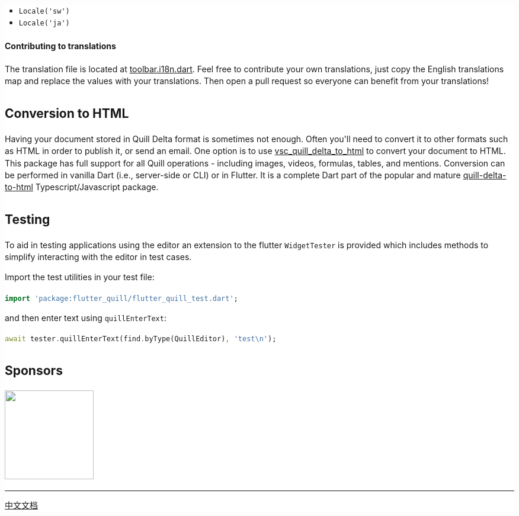 * `Locale('sw')`
* `Locale('ja')`

#### Contributing to translations

The translation file is located at [toolbar.i18n.dart](lib/src/translations/toolbar.i18n.dart). Feel free to contribute your own translations, just copy the English translations map and replace the values with your translations. Then open a pull request so everyone can benefit from your translations!

## Conversion to HTML

Having your document stored in Quill Delta format is sometimes not enough. Often you'll need to convert
it to other formats such as HTML in order to publish it, or send an email. One option is to use
[vsc_quill_delta_to_html](https://pub.dev/packages/vsc_quill_delta_to_html) to convert your document
to HTML. This package has full support for all Quill operations - including images, videos, formulas,
tables, and mentions. Conversion can be performed in vanilla Dart (i.e., server-side or CLI) or in Flutter.
It is a complete Dart part of the popular and mature [quill-delta-to-html](https://www.npmjs.com/package/quill-delta-to-html)
Typescript/Javascript package.

## Testing

To aid in testing applications using the editor an extension to the flutter `WidgetTester` is provided which includes methods to simplify interacting with the editor in test cases.

Import the test utilities in your test file:

```dart
import 'package:flutter_quill/flutter_quill_test.dart';
```

and then enter text using `quillEnterText`:

```dart
await tester.quillEnterText(find.byType(QuillEditor), 'test\n');
```

## Sponsors

<a href="https://bulletjournal.us/home/index.html">
<img src=
"https://user-images.githubusercontent.com/122956/72955931-ccc07900-3d52-11ea-89b1-d468a6e2aa2b.png"
 width="150px" height="150px"></a>

[Quill]: https://quilljs.com/docs/formats
[Flutter]: https://github.com/flutter/flutter
[FlutterQuill]: https://pub.dev/packages/flutter_quill
[ReactQuill]: https://github.com/zenoamaro/react-quill
[Youtube Playlist]: https://youtube.com/playlist?list=PLbhaS_83B97vONkOAWGJrSXWX58et9zZ2
[Slack Group]: https://join.slack.com/t/bulletjournal1024/shared_invite/zt-fys7t9hi-ITVU5PGDen1rNRyCjdcQ2g
[Sample Page]: https://github.com/singerdmx/flutter-quill/blob/master/example/lib/pages/home_page.dart
[Code Introduction]: https://github.com/singerdmx/flutter-quill/blob/master/CodeIntroduction.md

<hr/>

[中文文档](./doc_cn.md)


[license-badge]: https://img.shields.io/github/license/singerdmx/flutter-quill.svg?style=for-the-badge
[license-link]: https://github.com/singerdmx/flutter-quill/blob/master/LICENSE
[prs-badge]: https://img.shields.io/badge/PRs-welcome-brightgreen.svg?style=for-the-badge
[prs-link]: https://github.com/singerdmx/flutter-quill/issues
[github-watch-badge]: https://img.shields.io/github/watchers/singerdmx/flutter-quill.svg?style=for-the-badge&logo=github&logoColor=ffffff
[github-watch-link]: https://github.com/singerdmx/flutter-quill/watchers
[github-star-badge]: https://img.shields.io/github/stars/singerdmx/flutter-quill.svg?style=for-the-badge&logo=github&logoColor=ffffff
[github-star-link]: https://github.com/singerdmx/flutter-quill/stargazers
[github-forks-badge]: https://img.shields.io/github/forks/singerdmx/flutter-quill.svg?style=for-the-badge&logo=github&logoColor=ffffff
[github-forks-link]: https://github.com/singerdmx/flutter-quill/network/members